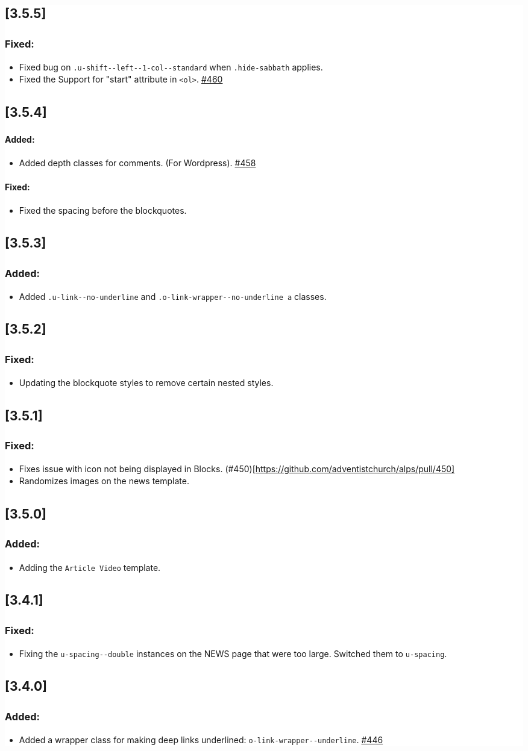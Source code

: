 ## [3.5.5]
### Fixed:
- Fixed bug on `.u-shift--left--1-col--standard` when `.hide-sabbath` applies.
- Fixed the Support for "start" attribute in `<ol>`. [#460](https://github.com/adventistchurch/alps/issues/460)

## [3.5.4]
#### Added:
- Added depth classes for comments. (For Wordpress). [#458](https://github.com/adventistchurch/alps/pull/458)

#### Fixed:
- Fixed the spacing before the blockquotes.

## [3.5.3]
### Added:
- Added `.u-link--no-underline` and `.o-link-wrapper--no-underline a` classes.

## [3.5.2]
### Fixed:
- Updating the blockquote styles to remove certain nested styles.

## [3.5.1]
### Fixed:
- Fixes issue with icon not being displayed in Blocks. (#450)[https://github.com/adventistchurch/alps/pull/450]
- Randomizes images on the news template.

## [3.5.0]
### Added:
- Adding the `Article Video` template.

## [3.4.1]
### Fixed:
- Fixing the `u-spacing--double` instances on the NEWS page that were too large. Switched them to `u-spacing`.

## [3.4.0]
### Added:
- Added a wrapper class for making deep links underlined: `o-link-wrapper--underline`. [#446](https://github.com/adventistchurch/alps/pull/446)
